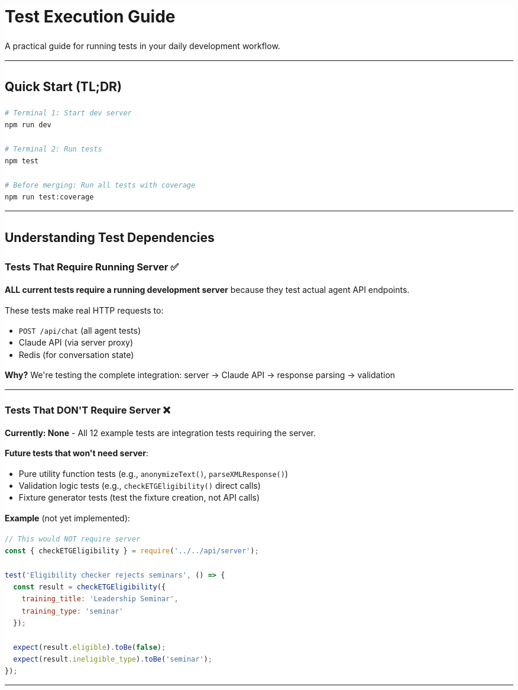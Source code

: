 # Test Execution Guide

A practical guide for running tests in your daily development workflow.

---

## Quick Start (TL;DR)

```bash
# Terminal 1: Start dev server
npm run dev

# Terminal 2: Run tests
npm test

# Before merging: Run all tests with coverage
npm run test:coverage
```

---

## Understanding Test Dependencies

### Tests That Require Running Server ✅

**ALL current tests require a running development server** because they test actual agent API endpoints.

These tests make real HTTP requests to:
- `POST /api/chat` (all agent tests)
- Claude API (via server proxy)
- Redis (for conversation state)

**Why?** We're testing the complete integration: server → Claude API → response parsing → validation

---

### Tests That DON'T Require Server ❌

**Currently: None** - All 12 example tests are integration tests requiring the server.

**Future tests that won't need server**:
- Pure utility function tests (e.g., `anonymizeText()`, `parseXMLResponse()`)
- Validation logic tests (e.g., `checkETGEligibility()` direct calls)
- Fixture generator tests (test the fixture creation, not API calls)

**Example** (not yet implemented):
```javascript
// This would NOT require server
const { checkETGEligibility } = require('../../api/server');

test('Eligibility checker rejects seminars', () => {
  const result = checkETGEligibility({
    training_title: 'Leadership Seminar',
    training_type: 'seminar'
  });

  expect(result.eligible).toBe(false);
  expect(result.ineligible_type).toBe('seminar');
});
```

---